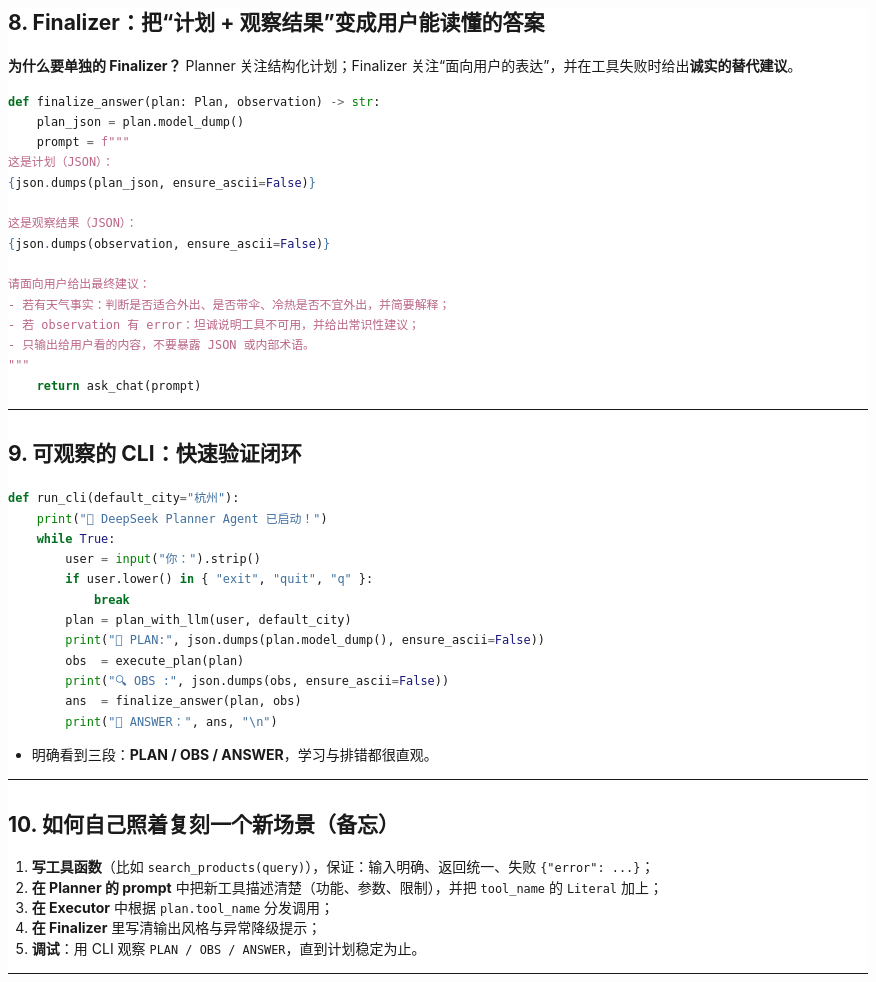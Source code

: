 ## 8. Finalizer：把“计划 + 观察结果”变成用户能读懂的答案

**为什么要单独的 Finalizer？** Planner 关注结构化计划；Finalizer 关注“面向用户的表达”，并在工具失败时给出**诚实的替代建议**。

```python
def finalize_answer(plan: Plan, observation) -> str:
    plan_json = plan.model_dump()
    prompt = f"""
这是计划（JSON）：
{json.dumps(plan_json, ensure_ascii=False)}

这是观察结果（JSON）：
{json.dumps(observation, ensure_ascii=False)}

请面向用户给出最终建议：
- 若有天气事实：判断是否适合外出、是否带伞、冷热是否不宜外出，并简要解释；
- 若 observation 有 error：坦诚说明工具不可用，并给出常识性建议；
- 只输出给用户看的内容，不要暴露 JSON 或内部术语。
"""
    return ask_chat(prompt)
```

---

## 9. 可观察的 CLI：快速验证闭环

```python
def run_cli(default_city="杭州"):
    print("🤖 DeepSeek Planner Agent 已启动！")
    while True:
        user = input("你：").strip()
        if user.lower() in { "exit", "quit", "q" }:
            break
        plan = plan_with_llm(user, default_city)
        print("🧠 PLAN:", json.dumps(plan.model_dump(), ensure_ascii=False))
        obs  = execute_plan(plan)
        print("🔍 OBS :", json.dumps(obs, ensure_ascii=False))
        ans  = finalize_answer(plan, obs)
        print("💬 ANSWER：", ans, "\n")
```

- 明确看到三段：**PLAN / OBS / ANSWER**，学习与排错都很直观。

---

## 10. 如何自己照着复刻一个新场景（备忘）

1. **写工具函数**（比如 `search_products(query)`），保证：输入明确、返回统一、失败 `{"error": ...}`；  
2. **在 Planner 的 prompt** 中把新工具描述清楚（功能、参数、限制），并把 `tool_name` 的 `Literal` 加上；  
3. **在 Executor** 中根据 `plan.tool_name` 分发调用；  
4. **在 Finalizer** 里写清输出风格与异常降级提示；  
5. **调试**：用 CLI 观察 `PLAN / OBS / ANSWER`，直到计划稳定为止。

---